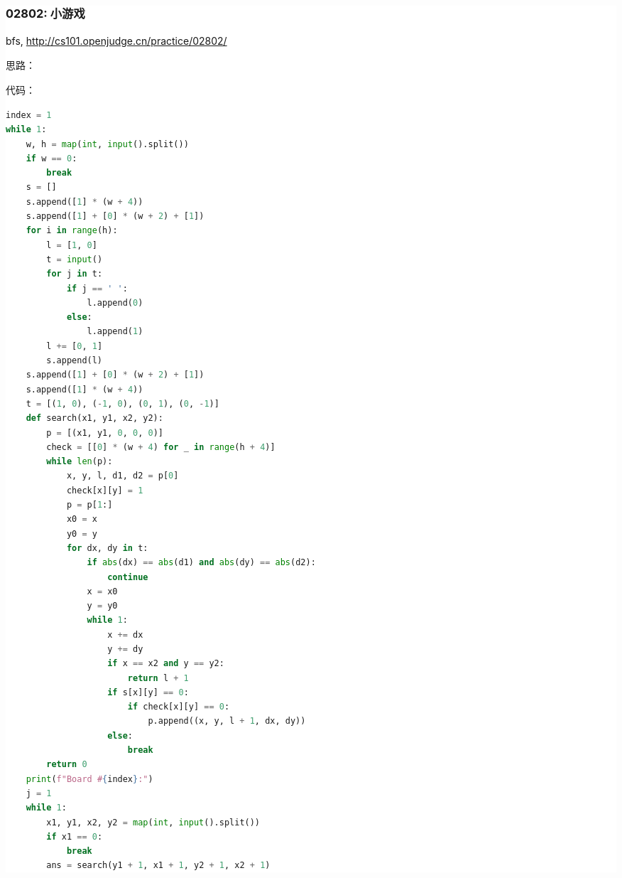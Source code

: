 


### 02802: 小游戏

bfs, http://cs101.openjudge.cn/practice/02802/

思路：



代码：

```python
index = 1
while 1:
    w, h = map(int, input().split())
    if w == 0:
        break
    s = []
    s.append([1] * (w + 4))
    s.append([1] + [0] * (w + 2) + [1])
    for i in range(h):
        l = [1, 0]
        t = input()
        for j in t:
            if j == ' ':
                l.append(0)
            else:
                l.append(1)
        l += [0, 1]
        s.append(l)
    s.append([1] + [0] * (w + 2) + [1])
    s.append([1] * (w + 4))
    t = [(1, 0), (-1, 0), (0, 1), (0, -1)]
    def search(x1, y1, x2, y2):
        p = [(x1, y1, 0, 0, 0)]
        check = [[0] * (w + 4) for _ in range(h + 4)]
        while len(p):
            x, y, l, d1, d2 = p[0]
            check[x][y] = 1
            p = p[1:]
            x0 = x
            y0 = y
            for dx, dy in t:
                if abs(dx) == abs(d1) and abs(dy) == abs(d2):
                    continue
                x = x0
                y = y0
                while 1:
                    x += dx
                    y += dy
                    if x == x2 and y == y2:
                        return l + 1
                    if s[x][y] == 0:
                        if check[x][y] == 0:
                            p.append((x, y, l + 1, dx, dy))
                    else:
                        break
        return 0
    print(f"Board #{index}:")
    j = 1
    while 1:
        x1, y1, x2, y2 = map(int, input().split())
        if x1 == 0:
            break
        ans = search(y1 + 1, x1 + 1, y2 + 1, x2 + 1)
```